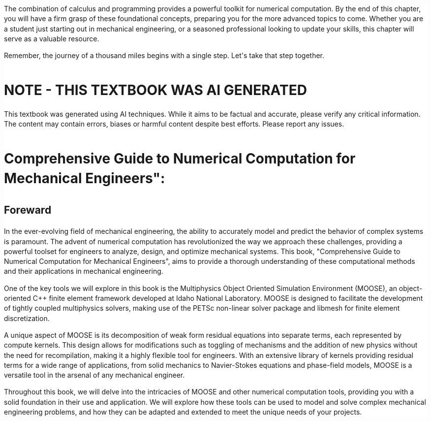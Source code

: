 

The combination of calculus and programming provides a powerful toolkit for numerical computation. By the end of this chapter, you will have a firm grasp of these foundational concepts, preparing you for the more advanced topics to come. Whether you are a student just starting out in mechanical engineering, or a seasoned professional looking to update your skills, this chapter will serve as a valuable resource. 



Remember, the journey of a thousand miles begins with a single step. Let's take that step together.



# NOTE - THIS TEXTBOOK WAS AI GENERATED



This textbook was generated using AI techniques. While it aims to be factual and accurate, please verify any critical information. The content may contain errors, biases or harmful content despite best efforts. Please report any issues.



# Comprehensive Guide to Numerical Computation for Mechanical Engineers":



## Foreward



In the ever-evolving field of mechanical engineering, the ability to accurately model and predict the behavior of complex systems is paramount. The advent of numerical computation has revolutionized the way we approach these challenges, providing a powerful toolset for engineers to analyze, design, and optimize mechanical systems. This book, "Comprehensive Guide to Numerical Computation for Mechanical Engineers", aims to provide a thorough understanding of these computational methods and their applications in mechanical engineering.



One of the key tools we will explore in this book is the Multiphysics Object Oriented Simulation Environment (MOOSE), an object-oriented C++ finite element framework developed at Idaho National Laboratory. MOOSE is designed to facilitate the development of tightly coupled multiphysics solvers, making use of the PETSc non-linear solver package and libmesh for finite element discretization.



A unique aspect of MOOSE is its decomposition of weak form residual equations into separate terms, each represented by compute kernels. This design allows for modifications such as toggling of mechanisms and the addition of new physics without the need for recompilation, making it a highly flexible tool for engineers. With an extensive library of kernels providing residual terms for a wide range of applications, from solid mechanics to Navier-Stokes equations and phase-field models, MOOSE is a versatile tool in the arsenal of any mechanical engineer.



Throughout this book, we will delve into the intricacies of MOOSE and other numerical computation tools, providing you with a solid foundation in their use and application. We will explore how these tools can be used to model and solve complex mechanical engineering problems, and how they can be adapted and extended to meet the unique needs of your projects.
